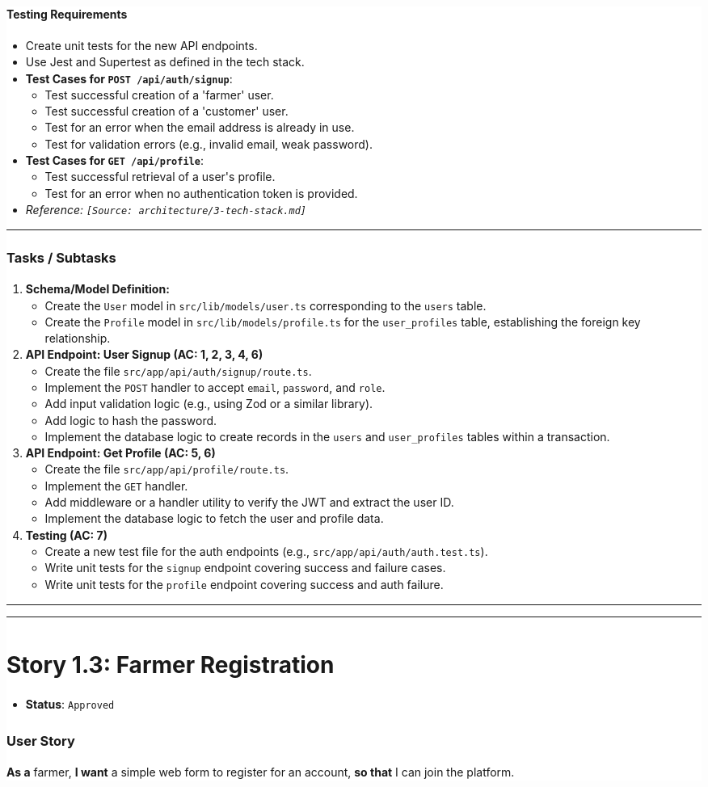 #### **Testing Requirements**
- Create unit tests for the new API endpoints.
- Use Jest and Supertest as defined in the tech stack.
- **Test Cases for `POST /api/auth/signup`**:
    - Test successful creation of a 'farmer' user.
    - Test successful creation of a 'customer' user.
    - Test for an error when the email address is already in use.
    - Test for validation errors (e.g., invalid email, weak password).
- **Test Cases for `GET /api/profile`**:
    - Test successful retrieval of a user's profile.
    - Test for an error when no authentication token is provided.
- *Reference: `[Source: architecture/3-tech-stack.md]`*

---

### **Tasks / Subtasks**

1.  **Schema/Model Definition:**
    - Create the `User` model in `src/lib/models/user.ts` corresponding to the `users` table.
    - Create the `Profile` model in `src/lib/models/profile.ts` for the `user_profiles` table, establishing the foreign key relationship.
2.  **API Endpoint: User Signup (AC: 1, 2, 3, 4, 6)**
    - Create the file `src/app/api/auth/signup/route.ts`.
    - Implement the `POST` handler to accept `email`, `password`, and `role`.
    - Add input validation logic (e.g., using Zod or a similar library).
    - Add logic to hash the password.
    - Implement the database logic to create records in the `users` and `user_profiles` tables within a transaction.
3.  **API Endpoint: Get Profile (AC: 5, 6)**
    - Create the file `src/app/api/profile/route.ts`.
    - Implement the `GET` handler.
    - Add middleware or a handler utility to verify the JWT and extract the user ID.
    - Implement the database logic to fetch the user and profile data.
4.  **Testing (AC: 7)**
    - Create a new test file for the auth endpoints (e.g., `src/app/api/auth/auth.test.ts`).
    - Write unit tests for the `signup` endpoint covering success and failure cases.
    - Write unit tests for the `profile` endpoint covering success and auth failure.


---
---



# **Story 1.3: Farmer Registration**

- **Status**: `Approved`

### **User Story**

**As a** farmer,
**I want** a simple web form to register for an account,
**so that** I can join the platform.

